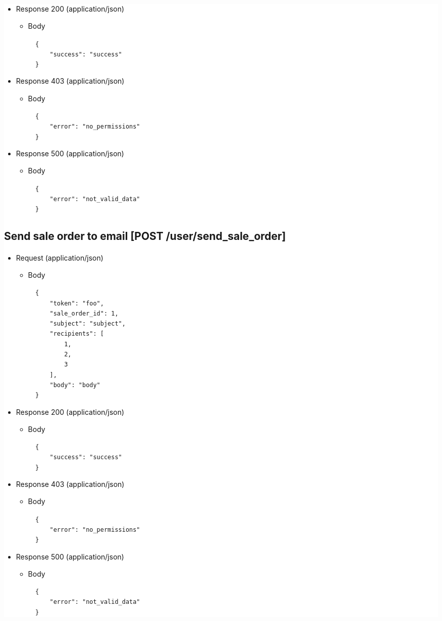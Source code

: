 + Response 200 (application/json)
    + Body

            {
                "success": "success"
            }

+ Response 403 (application/json)
    + Body

            {
                "error": "no_permissions"
            }

+ Response 500 (application/json)
    + Body

            {
                "error": "not_valid_data"
            }

## Send sale order to email [POST /user/send_sale_order]


+ Request (application/json)
    + Body

            {
                "token": "foo",
                "sale_order_id": 1,
                "subject": "subject",
                "recipients": [
                    1,
                    2,
                    3
                ],
                "body": "body"
            }

+ Response 200 (application/json)
    + Body

            {
                "success": "success"
            }

+ Response 403 (application/json)
    + Body

            {
                "error": "no_permissions"
            }

+ Response 500 (application/json)
    + Body

            {
                "error": "not_valid_data"
            }
